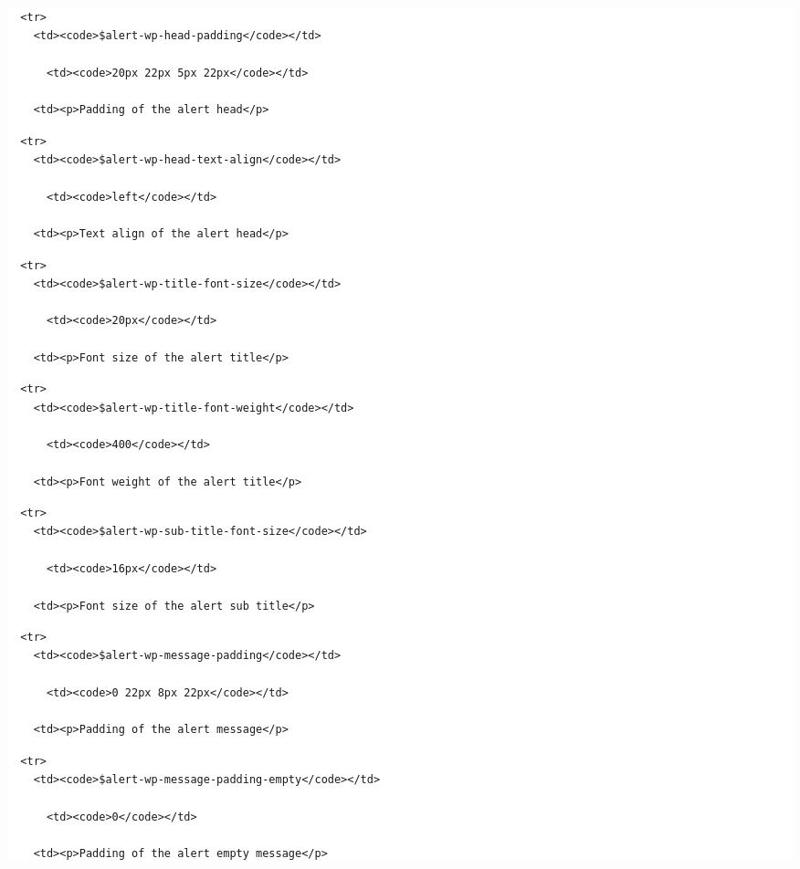       <tr>
        <td><code>$alert-wp-head-padding</code></td>
        
          <td><code>20px 22px 5px 22px</code></td>
        
        <td><p>Padding of the alert head</p>
</td>
      </tr>
      
      <tr>
        <td><code>$alert-wp-head-text-align</code></td>
        
          <td><code>left</code></td>
        
        <td><p>Text align of the alert head</p>
</td>
      </tr>
      
      <tr>
        <td><code>$alert-wp-title-font-size</code></td>
        
          <td><code>20px</code></td>
        
        <td><p>Font size of the alert title</p>
</td>
      </tr>
      
      <tr>
        <td><code>$alert-wp-title-font-weight</code></td>
        
          <td><code>400</code></td>
        
        <td><p>Font weight of the alert title</p>
</td>
      </tr>
      
      <tr>
        <td><code>$alert-wp-sub-title-font-size</code></td>
        
          <td><code>16px</code></td>
        
        <td><p>Font size of the alert sub title</p>
</td>
      </tr>
      
      <tr>
        <td><code>$alert-wp-message-padding</code></td>
        
          <td><code>0 22px 8px 22px</code></td>
        
        <td><p>Padding of the alert message</p>
</td>
      </tr>
      
      <tr>
        <td><code>$alert-wp-message-padding-empty</code></td>
        
          <td><code>0</code></td>
        
        <td><p>Padding of the alert empty message</p>
</td>
      </tr>
      
